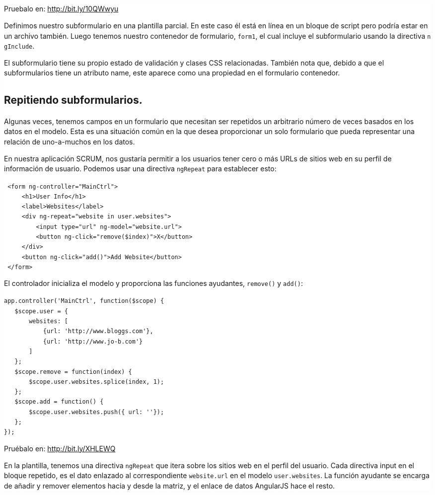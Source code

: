 Pruebalo en: http://bit.ly/10QWwyu

Definimos nuestro subformulario en una plantilla parcial. En este caso él está en línea en un bloque de script pero podría estar en un archivo también. Luego tenemos nuestro contenedor de formulario, `form1`, el cual incluye el subformulario usando la directiva `ngInclude`.

El subformulario tiene su propio estado de validación y clases CSS relacionadas. También nota que, debido a que el subformularios tiene un atributo name, este aparece como una propiedad en el formulario contenedor.

## Repitiendo subformularios.   

Algunas veces, tenemos campos en un formulario que necesitan ser repetidos un arbitrario número de veces basados en los datos en el modelo. Esta es una situación común en la que desea proporcionar un solo formulario que pueda representar una relación de uno-a-muchos en los datos.

En nuestra aplicación SCRUM, nos gustaría permitir a los usuarios tener cero o más URLs de sitios web en su perfil de información de usuario.  Podemos usar una directiva `ngRepeat` para establecer esto:   

```
 <form ng-controller="MainCtrl">
     <h1>User Info</h1>
     <label>Websites</label>
     <div ng-repeat="website in user.websites">
         <input type="url" ng-model="website.url">
         <button ng-click="remove($index)">X</button>
     </div>
     <button ng-click="add()">Add Website</button>
 </form>
```

El controlador inicializa el modelo y proporciona las funciones ayudantes, `remove()` y `add()`:

```
app.controller('MainCtrl', function($scope) {
   $scope.user = {
       websites: [
           {url: 'http://www.bloggs.com'},
           {url: 'http://www.jo-b.com'}
       ]
   };
   $scope.remove = function(index) {
       $scope.user.websites.splice(index, 1);
   };
   $scope.add = function() {
       $scope.user.websites.push({ url: ''});
   };
});
```

Pruébalo en: http://bit.ly/XHLEWQ

En la plantilla, tenemos una directiva `ngRepeat` que itera sobre los sitios web en el perfil del usuario. Cada directiva input en el bloque repetido, es el dato enlazado al correspondiente `website.url` en el modelo `user.websites`. La función ayudante se encarga de añadir y remover elementos hacia y desde la matriz, y el enlace de datos AngularJS hace el resto.
